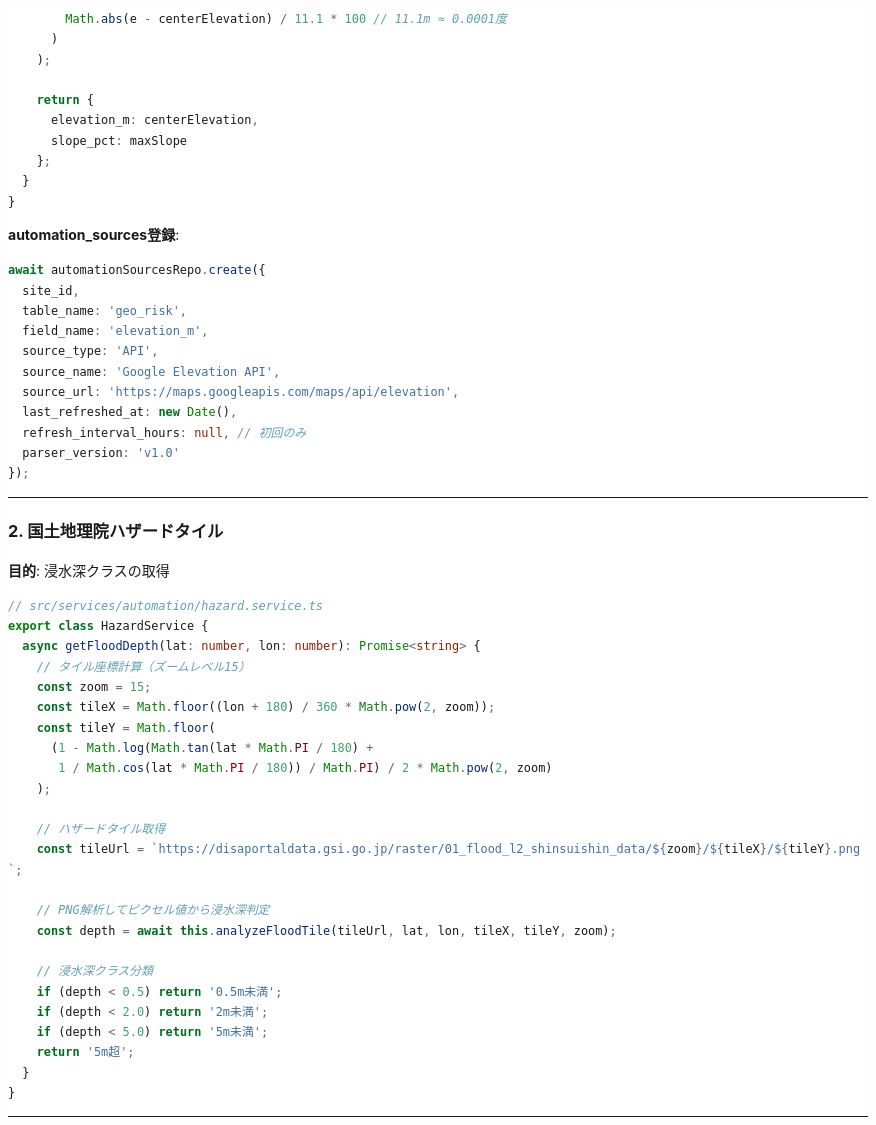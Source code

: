 ```typescript
        Math.abs(e - centerElevation) / 11.1 * 100 // 11.1m ≈ 0.0001度
      )
    );
    
    return {
      elevation_m: centerElevation,
      slope_pct: maxSlope
    };
  }
}
```

**automation_sources登録**:
```typescript
await automationSourcesRepo.create({
  site_id,
  table_name: 'geo_risk',
  field_name: 'elevation_m',
  source_type: 'API',
  source_name: 'Google Elevation API',
  source_url: 'https://maps.googleapis.com/maps/api/elevation',
  last_refreshed_at: new Date(),
  refresh_interval_hours: null, // 初回のみ
  parser_version: 'v1.0'
});
```

---

### 2. 国土地理院ハザードタイル

**目的**: 浸水深クラスの取得

```typescript
// src/services/automation/hazard.service.ts
export class HazardService {
  async getFloodDepth(lat: number, lon: number): Promise<string> {
    // タイル座標計算（ズームレベル15）
    const zoom = 15;
    const tileX = Math.floor((lon + 180) / 360 * Math.pow(2, zoom));
    const tileY = Math.floor(
      (1 - Math.log(Math.tan(lat * Math.PI / 180) + 
       1 / Math.cos(lat * Math.PI / 180)) / Math.PI) / 2 * Math.pow(2, zoom)
    );
    
    // ハザードタイル取得
    const tileUrl = `https://disaportaldata.gsi.go.jp/raster/01_flood_l2_shinsuishin_data/${zoom}/${tileX}/${tileY}.png`;
    
    // PNG解析してピクセル値から浸水深判定
    const depth = await this.analyzeFloodTile(tileUrl, lat, lon, tileX, tileY, zoom);
    
    // 浸水深クラス分類
    if (depth < 0.5) return '0.5m未満';
    if (depth < 2.0) return '2m未満';
    if (depth < 5.0) return '5m未満';
    return '5m超';
  }
}
```

---